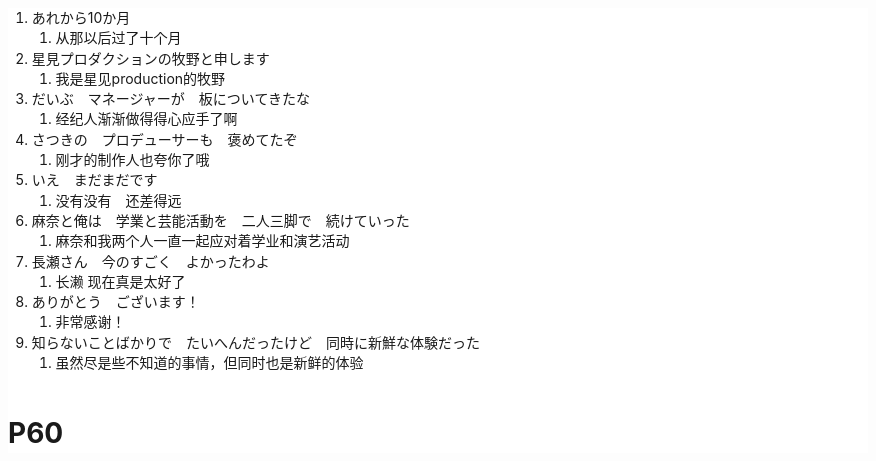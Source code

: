 1. あれから10か月
	1. 从那以后过了十个月
2. 星見プロダクションの牧野と申します
	1. 我是星见production的牧野
3. だいぶ　マネージャーが　板についてきたな
	1. 经纪人渐渐做得得心应手了啊
4. さつきの　プロデューサーも　褒めてたぞ
	1. 刚才的制作人也夸你了哦
5. いえ　まだまだです
	1. 没有没有　还差得远
6. 麻奈と俺は　学業と芸能活動を　二人三脚で　続けていった
	1. 麻奈和我两个人一直一起应对着学业和演艺活动
7. 長瀬さん　今のすごく　よかったわよ
	1. 长濑 现在真是太好了
8. ありがとう　ございます！
	1. 非常感谢！
9. 知らないことばかりで　たいへんだったけど　同時に新鮮な体験だった
	1. 虽然尽是些不知道的事情，但同时也是新鲜的体验

# P60 #